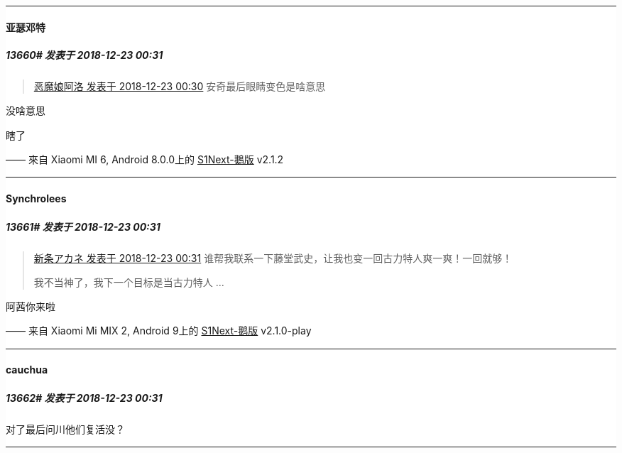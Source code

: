 




-----

####  亚瑟邓特  
##### 13660#       发表于 2018-12-23 00:31



<blockquote><a href="httphttps://bbs.saraba1st.com/2b/forum.php?mod=redirect&amp;goto=findpost&amp;pid=42034901&amp;ptid=1527697" target="_blank">恶魔娘阿洛 发表于 2018-12-23 00:30</a>
安奇最后眼睛变色是啥意思</blockquote>
没啥意思


瞎了

—— 來自 Xiaomi MI 6, Android 8.0.0上的 [S1Next-鵝版](https://github.com/ykrank/S1-Next/releases) v2.1.2







-----

####  Synchrolees  
##### 13661#       发表于 2018-12-23 00:31



<blockquote><a href="httphttps://bbs.saraba1st.com/2b/forum.php?mod=redirect&amp;goto=findpost&amp;pid=42034920&amp;ptid=1527697" target="_blank">新条アカネ 发表于 2018-12-23 00:31</a>
谁帮我联系一下藤堂武史，让我也变一回古力特人爽一爽！一回就够！


我不当神了，我下一个目标是当古力特人 ...</blockquote>
阿茜你来啦

—— 来自 Xiaomi Mi MIX 2, Android 9上的 [S1Next-鹅版](https://github.com/ykrank/S1-Next/releases) v2.1.0-play







-----

####  cauchua  
##### 13662#       发表于 2018-12-23 00:31




对了最后问川他们复活没？







-----
